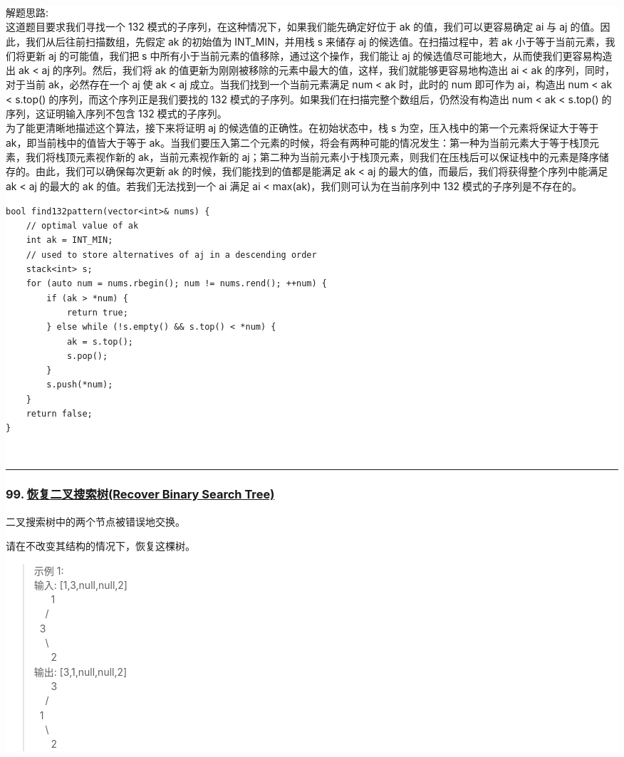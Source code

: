 
解题思路: <br />
这道题目要求我们寻找一个 132 模式的子序列，在这种情况下，如果我们能先确定好位于 ak 的值，我们可以更容易确定 ai 与 aj 的值。因此，我们从后往前扫描数组，先假定 ak 的初始值为 INT_MIN，并用栈 s 来储存 aj 的候选值。在扫描过程中，若 ak 小于等于当前元素，我们将更新 aj 的可能值，我们把 s 中所有小于当前元素的值移除，通过这个操作，我们能让 aj 的候选值尽可能地大，从而使我们更容易构造出 ak < aj 的序列。然后，我们将 ak 的值更新为刚刚被移除的元素中最大的值，这样，我们就能够更容易地构造出 ai < ak 的序列，同时，对于当前 ak，必然存在一个 aj 使 ak < aj 成立。当我们找到一个当前元素满足 num < ak 时，此时的 num 即可作为 ai，构造出 num < ak < s.top() 的序列，而这个序列正是我们要找的 132 模式的子序列。如果我们在扫描完整个数组后，仍然没有构造出 num < ak < s.top() 的序列，这证明输入序列不包含 132 模式的子序列。 <br />
为了能更清晰地描述这个算法，接下来将证明 aj 的候选值的正确性。在初始状态中，栈 s 为空，压入栈中的第一个元素将保证大于等于 ak，即当前栈中的值皆大于等于 ak。当我们要压入第二个元素的时候，将会有两种可能的情况发生：第一种为当前元素大于等于栈顶元素，我们将栈顶元素视作新的 ak，当前元素视作新的 aj；第二种为当前元素小于栈顶元素，则我们在压栈后可以保证栈中的元素是降序储存的。由此，我们可以确保每次更新 ak 的时候，我们能找到的值都是能满足 ak < aj 的最大的值，而最后，我们将获得整个序列中能满足 ak < aj 的最大的 ak 的值。若我们无法找到一个 ai 满足 ai < max(ak)，我们则可认为在当前序列中 132 模式的子序列是不存在的。 <br/>

```
bool find132pattern(vector<int>& nums) {
    // optimal value of ak
    int ak = INT_MIN;
    // used to store alternatives of aj in a descending order 
    stack<int> s;
    for (auto num = nums.rbegin(); num != nums.rend(); ++num) {
        if (ak > *num) {
            return true;
        } else while (!s.empty() && s.top() < *num) {
            ak = s.top();
            s.pop();
        }
        s.push(*num);
    }
    return false;
}
```
<br />


----------

### 99. [恢复二叉搜索树(Recover Binary Search Tree)](https://leetcode-cn.com/problems/recover-binary-search-tree/description/)

二叉搜索树中的两个节点被错误地交换。 <br />

请在不改变其结构的情况下，恢复这棵树。 <br />

> 示例 1: <br />
> 输入: [1,3,null,null,2] <br />
> &nbsp;&nbsp;&nbsp;&nbsp;&nbsp;&nbsp;1 <br />
> &nbsp;&nbsp;&nbsp;&nbsp;/ <br />
> &nbsp;&nbsp;3 <br />
> &nbsp;&nbsp;&nbsp;&nbsp;\ <br />
> &nbsp;&nbsp;&nbsp;&nbsp;&nbsp;&nbsp;2 <br />
> 输出: [3,1,null,null,2] <br />
> &nbsp;&nbsp;&nbsp;&nbsp;&nbsp;&nbsp;3 <br />
> &nbsp;&nbsp;&nbsp;&nbsp;/ <br />
> &nbsp;&nbsp;1 <br />
> &nbsp;&nbsp;&nbsp;&nbsp;\ <br />
> &nbsp;&nbsp;&nbsp;&nbsp;&nbsp;&nbsp;2 <br />
